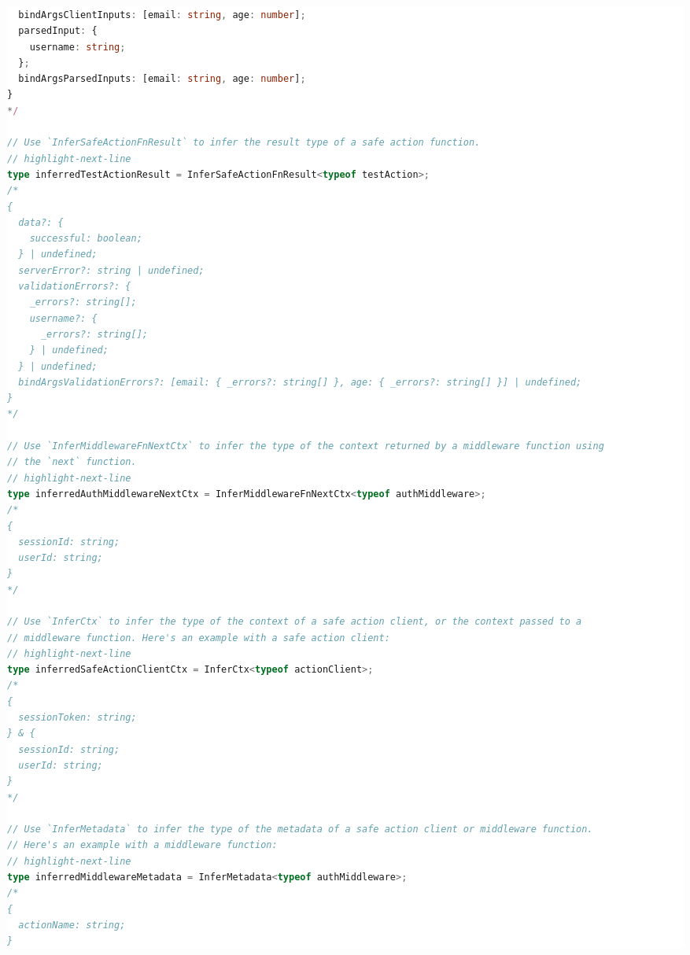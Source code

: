 ```typescript
  bindArgsClientInputs: [email: string, age: number];
  parsedInput: {
    username: string;
  };
  bindArgsParsedInputs: [email: string, age: number];
}
*/

// Use `InferSafeActionFnResult` to infer the result type of a safe action function.
// highlight-next-line
type inferredTestActionResult = InferSafeActionFnResult<typeof testAction>;
/*
{
  data?: {
    successful: boolean;
  } | undefined;
  serverError?: string | undefined;
  validationErrors?: {
    _errors?: string[];
    username?: {
      _errors?: string[];
    } | undefined;
  } | undefined;
  bindArgsValidationErrors?: [email: { _errors?: string[] }, age: { _errors?: string[] }] | undefined;
}
*/

// Use `InferMiddlewareFnNextCtx` to infer the type of the context returned by a middleware function using
// the `next` function.
// highlight-next-line
type inferredAuthMiddlewareNextCtx = InferMiddlewareFnNextCtx<typeof authMiddleware>;
/*
{
  sessionId: string;
  userId: string;
}
*/

// Use `InferCtx` to infer the type of the context of a safe action client, or the context passed to a
// middleware function. Here's an example with a safe action client:
// highlight-next-line
type inferredSafeActionClientCtx = InferCtx<typeof actionClient>;
/*
{
  sessionToken: string;
} & {
  sessionId: string;
  userId: string;
}
*/

// Use `InferMetadata` to infer the type of the metadata of a safe action client or middleware function.
// Here's an example with a middleware function:
// highlight-next-line
type inferredMiddlewareMetadata = InferMetadata<typeof authMiddleware>;
/*
{
  actionName: string;
}
```